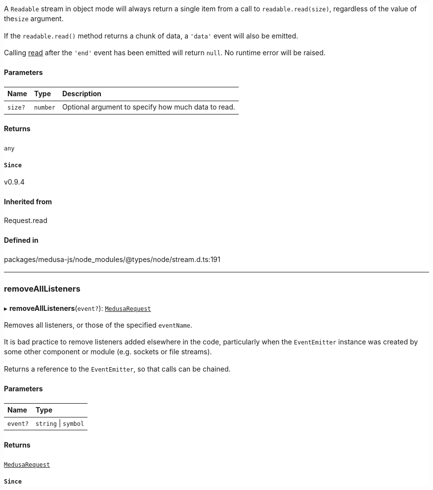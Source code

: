 A `Readable` stream in object mode will always return a single item from
a call to `readable.read(size)`, regardless of the value of the`size` argument.

If the `readable.read()` method returns a chunk of data, a `'data'` event will
also be emitted.

Calling [read](internal-8.internal.MedusaRequest.md#read) after the `'end'` event has
been emitted will return `null`. No runtime error will be raised.

#### Parameters

| Name | Type | Description |
| :------ | :------ | :------ |
| `size?` | `number` | Optional argument to specify how much data to read. |

#### Returns

`any`

**`Since`**

v0.9.4

#### Inherited from

Request.read

#### Defined in

packages/medusa-js/node_modules/@types/node/stream.d.ts:191

___

### removeAllListeners

▸ **removeAllListeners**(`event?`): [`MedusaRequest`](internal-8.internal.MedusaRequest.md)

Removes all listeners, or those of the specified `eventName`.

It is bad practice to remove listeners added elsewhere in the code,
particularly when the `EventEmitter` instance was created by some other
component or module (e.g. sockets or file streams).

Returns a reference to the `EventEmitter`, so that calls can be chained.

#### Parameters

| Name | Type |
| :------ | :------ |
| `event?` | `string` \| `symbol` |

#### Returns

[`MedusaRequest`](internal-8.internal.MedusaRequest.md)

**`Since`**
